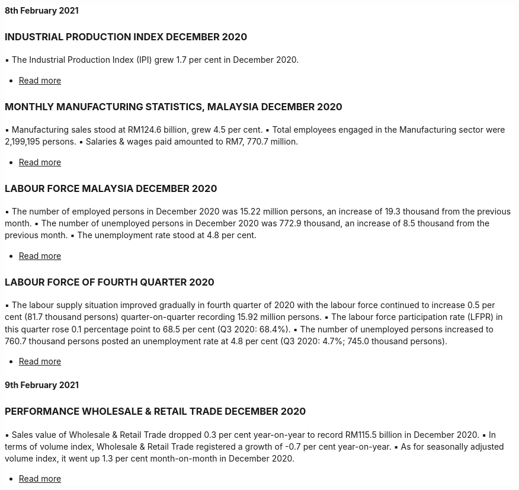 #### 8th February 2021
### INDUSTRIAL PRODUCTION INDEX DECEMBER 2020
▪ The Industrial Production Index (IPI) grew 1.7 per cent in December 2020. 
* [Read more](https://www.dosm.gov.my/v1/index.php?r=column/cthemeByCat&cat=91&bul_id=NEdWUlpyMGdkZmZvY2MyZXdBem44UT09&menu_id=SjgwNXdiM0JlT3Q2TDBlWXdKdUVldz09)
 
### MONTHLY MANUFACTURING STATISTICS, MALAYSIA DECEMBER 2020
▪ Manufacturing sales stood at RM124.6 billion, grew 4.5 per cent.
▪ Total employees engaged in the Manufacturing sector were 2,199,195 persons.
▪ Salaries & wages paid amounted to RM7, 770.7 million.

* [Read more](https://www.dosm.gov.my/v1/index.php?r=column/cthemeByCat&cat=90&bul_id=MytKakhRV3JwNkxWR0F2Y0ZITm5UUT09&menu_id=SjgwNXdiM0JlT3Q2TDBlWXdKdUVldz09)
 
### LABOUR FORCE MALAYSIA DECEMBER 2020
 
▪ The number of employed persons in December 2020 was 15.22 million persons, an increase of 19.3 thousand from the previous month.
▪ The number of unemployed persons in December 2020 was 772.9 thousand, an increase of 8.5 thousand from the previous month.
▪ The unemployment rate stood at 4.8 per cent.

* [Read more](https://www.dosm.gov.my/v1/index.php?r=column/cthemeByCat&cat=124&bul_id=L2tGRXNnand3TFRTWVJpT1VnelFzdz09&menu_id=Tm8zcnRjdVRNWWlpWjRlbmtlaDk1UT09)
 
### LABOUR FORCE OF FOURTH QUARTER 2020
▪ The labour supply situation improved gradually in fourth quarter of 2020 with the labour force continued to increase 0.5 per cent (81.7 thousand persons) quarter-on-quarter recording 15.92 million persons.
▪ The labour force participation rate (LFPR) in this quarter rose 0.1 percentage point to 68.5 per cent (Q3 2020: 68.4%).
▪ The number of unemployed persons increased to 760.7 thousand persons posted an unemployment rate at 4.8 per cent (Q3 2020: 4.7%; 745.0 thousand persons).

* [Read more](https://www.dosm.gov.my/v1/index.php?r=column/cthemeByCat&cat=149&bul_id=SFNHbmlQRkhpSnhXTkRNWXdBNmtqQT09&menu_id=Tm8zcnRjdVRNWWlpWjRlbmtlaDk1UT09)
 
 
 
#### 9th February 2021
### PERFORMANCE WHOLESALE & RETAIL TRADE DECEMBER 2020
 
▪ Sales value of Wholesale & Retail Trade dropped 0.3 per cent year-on-year to record RM115.5 billion in December 2020.
▪ In terms of volume index, Wholesale & Retail Trade registered a growth of -0.7 per cent year-on-year.
▪ As for seasonally adjusted volume index, it went up 1.3 per cent   month-on-month in December 2020.

* [Read more](https://www.dosm.gov.my/v1/index.php?r=column/cthemeByCat&cat=394&bul_id=SFpDVENVcWVFTk90N1k0RWw1akg5dz09&menu_id=b0pIV1E3RW40VWRTUkZocEhyZ1pLUT09)
 